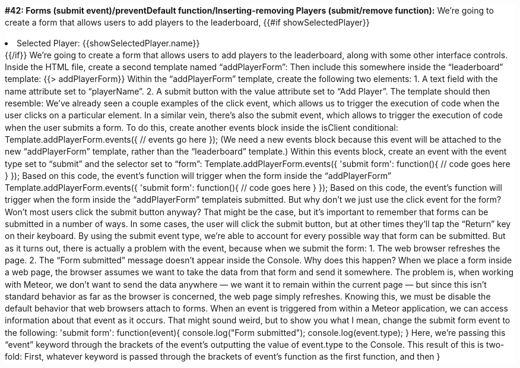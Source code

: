 <b>#42: Forms (submit event)/preventDefault function/Inserting-removing Players (submit/remove function):</b>
We’re going to create a form that allows users to add players to the leaderboard,
{{#if showSelectedPlayer}}
<li>Selected Player: {{showSelectedPlayer.name}}</li> {{/if}}
We’re going to create a form that allows users to add players to the leaderboard, along with some other interface controls.
Inside the HTML file, create a second template named “addPlayerForm”:
<template name="addPlayerForm">
</template>
Then include this somewhere inside the “leaderboard” template:
{{> addPlayerForm}}
Within the “addPlayerForm” template, create the following two elements: 1. A text field with the name attribute set to “playerName”.
2. A submit button with the value attribute set to “Add Player”.
The template should then resemble:
<template name="addPlayerForm">
<form>
<input type="text" name="playerName"> <input type="submit" value="Add Player">
</form> </template>
We’ve already seen a couple examples of the click event, which allows us to trigger the execution
of code when the user clicks on a particular element. In a similar vein, there’s also the submit
event, which allows to trigger the execution of code when the user submits a form. To do this, create another events block inside the isClient conditional: Template.addPlayerForm.events({
// events go here });
(We need a new events block because this event will be attached to the new “addPlayerForm”
template, rather than the “leaderboard” template.)
Within this events block, create an event with the event type set to “submit” and the selector set
to “form”: Template.addPlayerForm.events({
'submit form': function(){ // code goes here
} });
Based on this code, the event’s function will trigger when the form inside the
“addPlayerForm”
Template.addPlayerForm.events({
'submit form': function(){ // code goes here
} });
Based on this code, the event’s function will trigger when the form inside the “addPlayerForm”
templateis submitted.
But why don’t we just use the click event for the form? Won’t most users click the submit button
anyway? That might be the case, but it’s important to remember that forms can be submitted in
a number of ways. In some cases, the user will click the submit button, but at other times they’ll
tap the “Return” key on their keyboard. By using the submit event type, we’re able to account
for every possible way that form can be submitted.
But as it turns out, there is actually a problem with the event, because when we submit the form:
1. The web browser refreshes the page.
2. The “Form submitted” message doesn’t appear inside the Console.
Why does this happen?
When we place a form inside a web page, the browser assumes we want to take the data from
that form and send it somewhere. The problem is, when working with Meteor, we don’t want to
send the data anywhere — we want it to remain within the current page — but since this isn’t
standard behavior as far as the browser is concerned, the web page simply refreshes. Knowing this, we must be disable the default behavior that web browsers attach to forms.
When an event is triggered from within a Meteor application, we can access information about
that event as it occurs. That might sound weird, but to show you what I mean, change the submit
form event to the following:
'submit form': function(event){
console.log("Form submitted");
console.log(event.type); }
Here, we’re passing this “event” keyword through the brackets of the event’s
 outputting the value of event.type to the Console.
This result of this is two-fold:
First, whatever keyword is passed through the brackets of event’s function as the first
function, and then
}